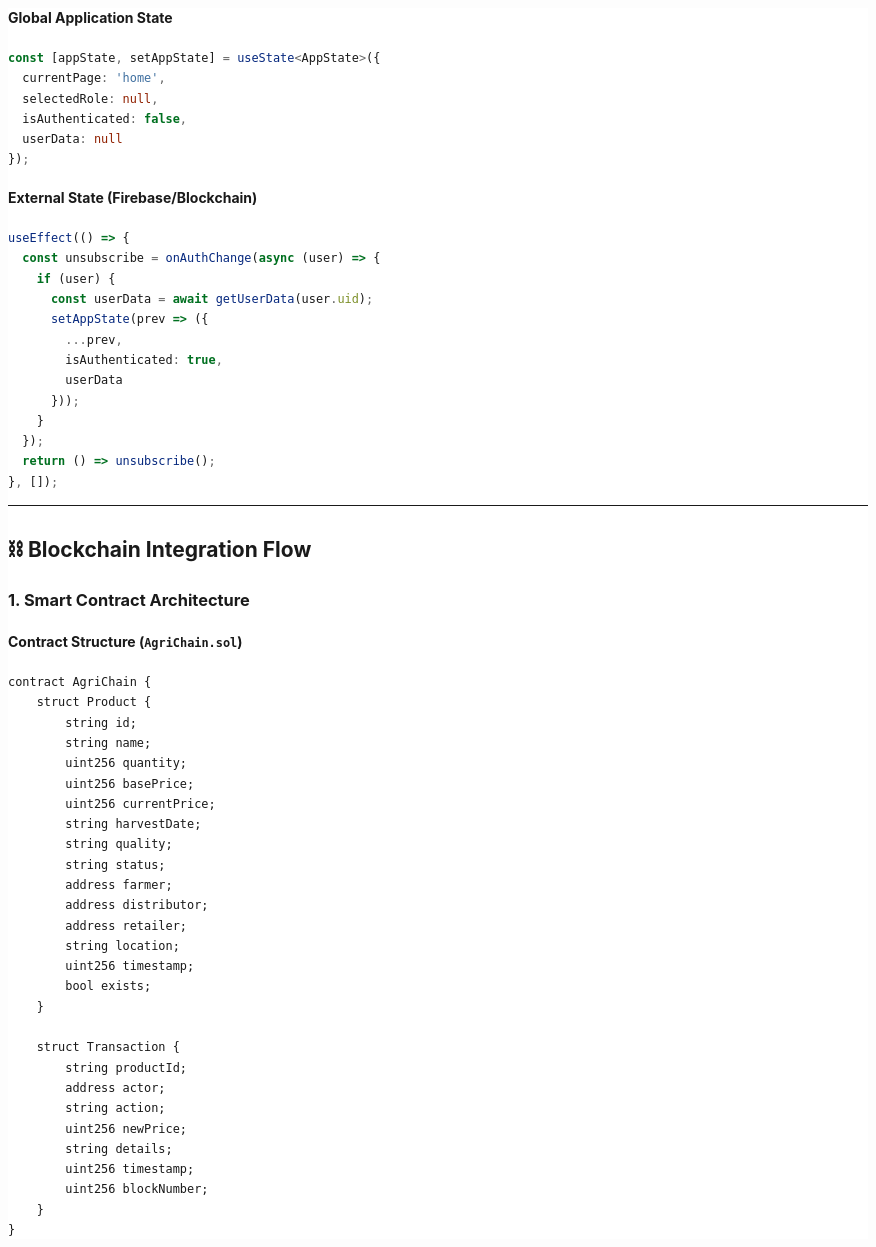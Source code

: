 #### Global Application State
```typescript
const [appState, setAppState] = useState<AppState>({
  currentPage: 'home',
  selectedRole: null,
  isAuthenticated: false,
  userData: null
});
```

#### External State (Firebase/Blockchain)
```typescript
useEffect(() => {
  const unsubscribe = onAuthChange(async (user) => {
    if (user) {
      const userData = await getUserData(user.uid);
      setAppState(prev => ({
        ...prev,
        isAuthenticated: true,
        userData
      }));
    }
  });
  return () => unsubscribe();
}, []);
```

---

## ⛓️ Blockchain Integration Flow

### 1. Smart Contract Architecture

#### Contract Structure (`AgriChain.sol`)
```solidity
contract AgriChain {
    struct Product {
        string id;
        string name;
        uint256 quantity;
        uint256 basePrice;
        uint256 currentPrice;
        string harvestDate;
        string quality;
        string status;
        address farmer;
        address distributor;
        address retailer;
        string location;
        uint256 timestamp;
        bool exists;
    }
    
    struct Transaction {
        string productId;
        address actor;
        string action;
        uint256 newPrice;
        string details;
        uint256 timestamp;
        uint256 blockNumber;
    }
}
```